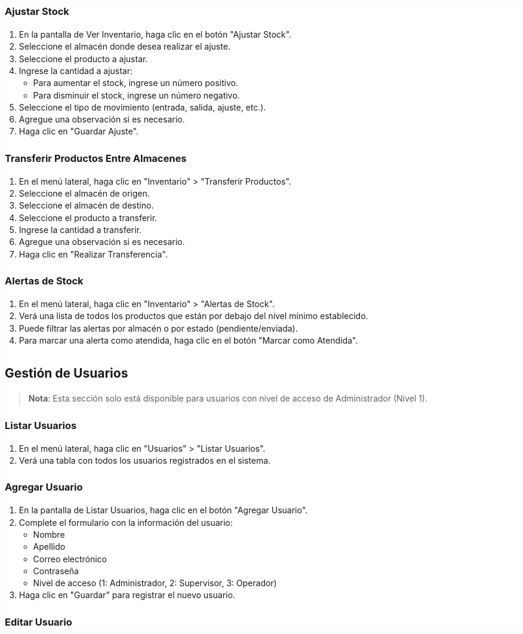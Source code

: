### Ajustar Stock

1. En la pantalla de Ver Inventario, haga clic en el botón "Ajustar Stock".
2. Seleccione el almacén donde desea realizar el ajuste.
3. Seleccione el producto a ajustar.
4. Ingrese la cantidad a ajustar:
   - Para aumentar el stock, ingrese un número positivo.
   - Para disminuir el stock, ingrese un número negativo.
5. Seleccione el tipo de movimiento (entrada, salida, ajuste, etc.).
6. Agregue una observación si es necesario.
7. Haga clic en "Guardar Ajuste".

### Transferir Productos Entre Almacenes

1. En el menú lateral, haga clic en "Inventario" > "Transferir Productos".
2. Seleccione el almacén de origen.
3. Seleccione el almacén de destino.
4. Seleccione el producto a transferir.
5. Ingrese la cantidad a transferir.
6. Agregue una observación si es necesario.
7. Haga clic en "Realizar Transferencia".

### Alertas de Stock

1. En el menú lateral, haga clic en "Inventario" > "Alertas de Stock".
2. Verá una lista de todos los productos que están por debajo del nivel mínimo establecido.
3. Puede filtrar las alertas por almacén o por estado (pendiente/enviada).
4. Para marcar una alerta como atendida, haga clic en el botón "Marcar como Atendida".

## Gestión de Usuarios

> **Nota**: Esta sección solo está disponible para usuarios con nivel de acceso de Administrador (Nivel 1).

### Listar Usuarios

1. En el menú lateral, haga clic en "Usuarios" > "Listar Usuarios".
2. Verá una tabla con todos los usuarios registrados en el sistema.

### Agregar Usuario

1. En la pantalla de Listar Usuarios, haga clic en el botón "Agregar Usuario".
2. Complete el formulario con la información del usuario:
   - Nombre
   - Apellido
   - Correo electrónico
   - Contraseña
   - Nivel de acceso (1: Administrador, 2: Supervisor, 3: Operador)
3. Haga clic en "Guardar" para registrar el nuevo usuario.

### Editar Usuario
